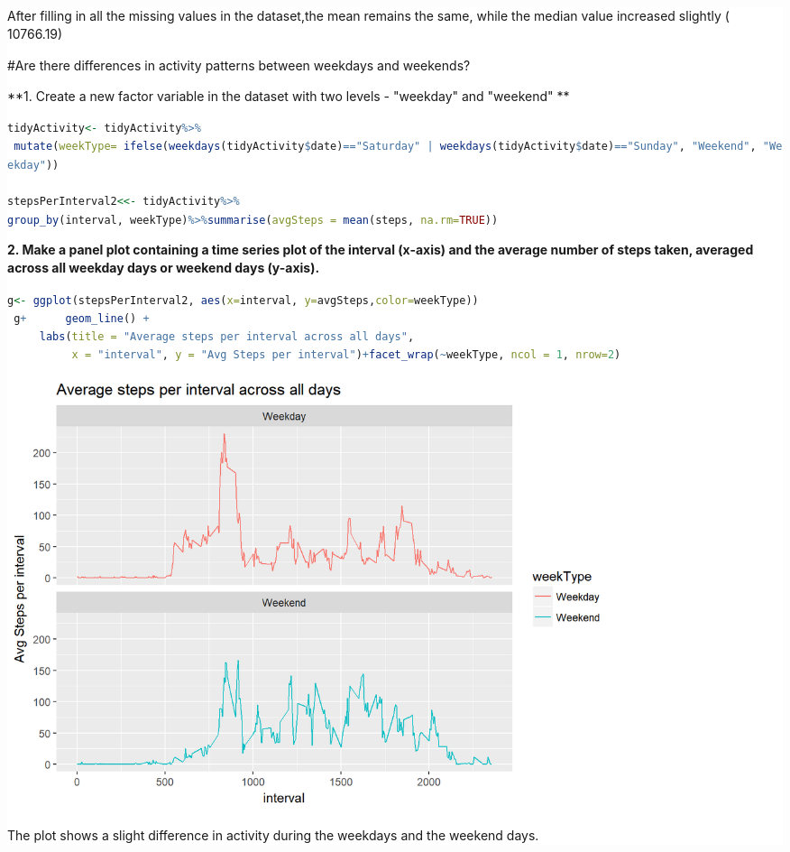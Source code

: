After filling in all the missing values in the dataset,the mean remains the same, while the median value increased slightly ( 10766.19)


#Are there differences in activity patterns between weekdays and weekends?

**1. Create a new factor variable in the dataset with two levels - "weekday" and "weekend" **


```r
tidyActivity<- tidyActivity%>%
 mutate(weekType= ifelse(weekdays(tidyActivity$date)=="Saturday" | weekdays(tidyActivity$date)=="Sunday", "Weekend", "Weekday"))

stepsPerInterval2<<- tidyActivity%>%
group_by(interval, weekType)%>%summarise(avgSteps = mean(steps, na.rm=TRUE))
```


**2. Make a panel plot containing a time series plot of the interval (x-axis) and the average number of steps taken, averaged across all weekday days or weekend days (y-axis).**


```r
g<- ggplot(stepsPerInterval2, aes(x=interval, y=avgSteps,color=weekType))
 g+      geom_line() +
     labs(title = "Average steps per interval across all days", 
          x = "interval", y = "Avg Steps per interval")+facet_wrap(~weekType, ncol = 1, nrow=2)
```

<img src="Figure/fig4 Averagesteps  Weektype-1.png" width="672" />

The plot shows a slight difference in activity during the weekdays and the weekend days.

